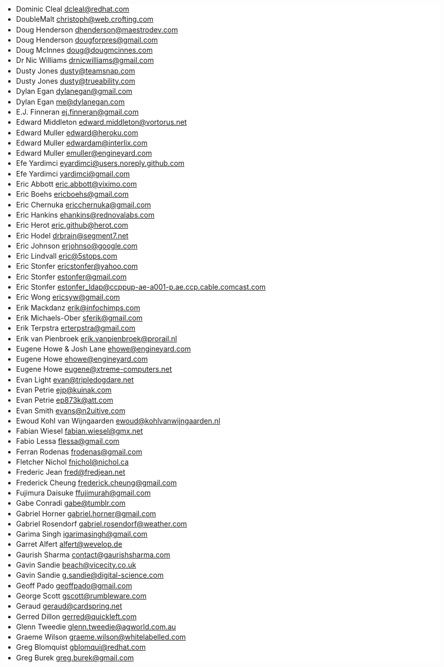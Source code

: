 * Dominic Cleal <dcleal@redhat.com>
* DoubleMalt <christoph@web.crofting.com>
* Doug Henderson <dhenderson@maestrodev.com>
* Doug Henderson <dougforpres@gmail.com>
* Doug McInnes <doug@dougmcinnes.com>
* Dr Nic Williams <drnicwilliams@gmail.com>
* Dusty Jones <dusty@teamsnap.com>
* Dusty Jones <dusty@trueability.com>
* Dylan Egan <dylanegan@gmail.com>
* Dylan Egan <me@dylanegan.com>
* E.J. Finneran <ej.finneran@gmail.com>
* Edward Middleton <edward.middleton@vortorus.net>
* Edward Muller <edward@heroku.com>
* Edward Muller <edwardam@interlix.com>
* Edward Muller <emuller@engineyard.com>
* Efe Yardimci <eyardimci@users.noreply.github.com>
* Efe Yardimci <yardimci@gmail.com>
* Eric Abbott <eric.abbott@viximo.com>
* Eric Boehs <ericboehs@gmail.com>
* Eric Chernuka <ericchernuka@gmail.com>
* Eric Hankins <ehankins@rednovalabs.com>
* Eric Herot <eric.github@herot.com>
* Eric Hodel <drbrain@segment7.net>
* Eric Johnson <erjohnso@google.com>
* Eric Lindvall <eric@5stops.com>
* Eric Stonfer <ericstonfer@yahoo.com>
* Eric Stonfer <estonfer@gmail.com>
* Eric Stonfer <estonfer_ldap@ccppup-ae-a001-p.ae.ccp.cable.comcast.com>
* Eric Wong <ericsyw@gmail.com>
* Erik Mackdanz <erik@infochimps.com>
* Erik Michaels-Ober <sferik@gmail.com>
* Erik Terpstra <erterpstra@gmail.com>
* Erik van Pienbroek <erik.vanpienbroek@prorail.nl>
* Eugene Howe & Josh Lane <ehowe@engineyard.com>
* Eugene Howe <ehowe@engineyard.com>
* Eugene Howe <eugene@xtreme-computers.net>
* Evan Light <evan@tripledogdare.net>
* Evan Petrie <ejp@kuinak.com>
* Evan Petrie <ep873k@att.com>
* Evan Smith <evans@n2uitive.com>
* Ewoud Kohl van Wijngaarden <ewoud@kohlvanwijngaarden.nl>
* Fabian Wiesel <fabian.wiesel@gmx.net>
* Fabio Lessa <flessa@gmail.com>
* Ferran Rodenas <frodenas@gmail.com>
* Fletcher Nichol <fnichol@nichol.ca>
* Frederic Jean <fred@fredjean.net>
* Frederick Cheung <frederick.cheung@gmail.com>
* Fujimura Daisuke <ffujimurah@gmail.com>
* Gabe Conradi <gabe@tumblr.com>
* Gabriel Horner <gabriel.horner@gmail.com>
* Gabriel Rosendorf <gabriel.rosendorf@weather.com>
* Garima Singh <igarimasingh@gmail.com>
* Garret Alfert <alfert@wevelop.de>
* Gaurish Sharma <contact@gaurishsharma.com>
* Gavin Sandie <beach@vicecity.co.uk>
* Gavin Sandie <g.sandie@digital-science.com>
* Geoff Pado <geoffpado@gmail.com>
* George Scott <gscott@rumbleware.com>
* Geraud <geraud@cardspring.net>
* Gerred Dillon <gerred@quickleft.com>
* Glenn Tweedie <glenn.tweedie@agworld.com.au>
* Graeme Wilson <graeme.wilson@whitelabelled.com>
* Greg Blomquist <gblomqui@redhat.com>
* Greg Burek <greg.burek@gmail.com>
